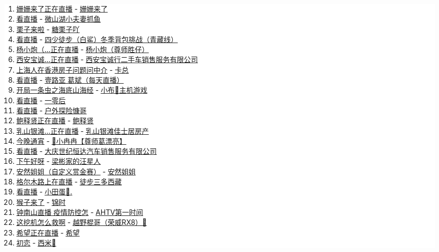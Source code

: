 1. [姗姗来了正在直播](https://webcast.amemv.com/webcast/reflow/6926416848049523471) - [姗姗来了](https://www.iesdouyin.com/share/user/2897916112942660?sec_uid=MS4wLjABAAAAQEpS4Dr6746bqYFfbDtvkE9Yl01VzZchSfXCke52EfzE69UFCiOcGlnOeTV5dgfv)
1. [看直播](https://webcast.amemv.com/webcast/reflow/6926368437832796943) - [微山湖小夫妻抓鱼](https://www.iesdouyin.com/share/user/72565619098?sec_uid=MS4wLjABAAAACbyB49qadwx8YpqDQ8qOP7qHzDHFYcKadeUo7Jsy1h0)
1. [栗子来啦](https://webcast.amemv.com/webcast/reflow/6926423207084100363) - [糖栗子吖](https://www.iesdouyin.com/share/user/896812943673471?sec_uid=MS4wLjABAAAA7Ee4TgMHVTloDTzPBkI2PsIy2KPtzFiyKBe7PturkJs)
1. [看直播](https://webcast.amemv.com/webcast/reflow/6926343580228012815) - [四少徒步（白鲨）冬季背包挑战（青藏线）](https://www.iesdouyin.com/share/user/2911146998251064?sec_uid=MS4wLjABAAAALr8k11z5CVxQBfgrTAeohxYtvXofAIjgso9fXAyk8DWOoWcY6yUOr-uw7GjX_WaM)
1. [杨小炮（...正在直播](https://webcast.amemv.com/webcast/reflow/6926426343479560964) - [杨小炮（尊师胜仔）](https://www.iesdouyin.com/share/user/69743580717?sec_uid=MS4wLjABAAAAqZ4X04ISYeK58EN2yAU0cLlKfVjcE4pwJ9U-5-5KTlg)
1. [西安宝诚...正在直播](https://webcast.amemv.com/webcast/reflow/6926423114402253575) - [西安宝诚行二手车销售服务有限公司](https://www.iesdouyin.com/share/user/3610418558283052?sec_uid=MS4wLjABAAAAezUXccsG1GOhZb9rbkRvjl3Or2wm-GEz9m6dWX82HkxB_DtBuQg1e5O-d4woahxU)
1. [上海人在香港房子问题问中介](https://webcast.amemv.com/webcast/reflow/6926427622528273167) - [卡总](https://www.iesdouyin.com/share/user/92682060461?sec_uid=MS4wLjABAAAAeoJOWOf3l5vDdfbyJlZrtVhNlyqO7ZjAwNfIVl8bcmw)
1. [看直播](https://webcast.amemv.com/webcast/reflow/6926415099449133838) - [壹路亚 葛斌（每天直播）](https://www.iesdouyin.com/share/user/97896649528?sec_uid=MS4wLjABAAAAG8M0RWaqs5MXE46z9BrNwDQ7TevsCYsqZSxcTlOTETM)
1. [开局一条虫之海底山海经](https://webcast.amemv.com/webcast/reflow/6926362423125936904) - [小布🍭主机游戏](https://www.iesdouyin.com/share/user/1266259453297438?sec_uid=MS4wLjABAAAAhTi2TCvOukXv0yvdaQL3IG4yPprVyllc_A6xiQ2Mt8qy_PxOvHRtu10UOVnyuPHO)
1. [看直播](https://webcast.amemv.com/webcast/reflow/6926402983412468480) - [一零后](https://www.iesdouyin.com/share/user/53142556518?sec_uid=MS4wLjABAAAAra3aV9FDoBTBgx7YGuXhb51XTjCZXEh054v5ZjSdJOE)
1. [看直播](https://webcast.amemv.com/webcast/reflow/6926401202909383428) - [户外探险慷哥](https://www.iesdouyin.com/share/user/2761613329042275?sec_uid=MS4wLjABAAAAvr46IPrkFDFhiG16BzBPz2GVQ8zuwAD6FCB5xvqAB0zo1KWLKbh4MoT0MaUR666n)
1. [鲍释贤正在直播](https://webcast.amemv.com/webcast/reflow/6926427437073058568) - [鲍释贤](https://www.iesdouyin.com/share/user/94296258236?sec_uid=MS4wLjABAAAAc0YVTlbw_1iIhFJk3kfQHtaVX63fuq3S0PEYN9c1gvE)
1. [乳山银滩...正在直播](https://webcast.amemv.com/webcast/reflow/6926426767842446087) - [乳山银滩佳士居房产](https://www.iesdouyin.com/share/user/3808345485490766?sec_uid=MS4wLjABAAAAXICN-IsfqTh6ngOMC0vFOKD6HFhv68EvhZdHd-K2rMlIZbcKVwprkKnIUkozEVR2)
1. [今晚通宵](https://webcast.amemv.com/webcast/reflow/6926407086953351943) - [👑小冉冉【尊师葛漂亮】](https://www.iesdouyin.com/share/user/95882767084?sec_uid=MS4wLjABAAAAxUqFllrdXGFaHgG-81CBMAKZVSuyONwvsr3vN-VwTrg)
1. [看直播](https://webcast.amemv.com/webcast/reflow/6926427609429592845) - [大庆世纪恒达汽车销售服务有限公司](https://www.iesdouyin.com/share/user/3896270104574670?sec_uid=MS4wLjABAAAA978xZwjDHdlor1ZREkH9skfEGWYHeuQunFbUotK7WLs1EvGdPKCm3UWy_fWBLOxh)
1. [下午好呀](https://webcast.amemv.com/webcast/reflow/6926425436100578056) - [梁彬家的汪星人](https://www.iesdouyin.com/share/user/94775811449?sec_uid=MS4wLjABAAAAjMqBAY0wWhj93JleCDZtiupCaM2xXaSl4tnC8u50Fic)
1. [安然姐姐（自定义赏金赛）](https://webcast.amemv.com/webcast/reflow/6926399227841284872) - [安然姐姐](https://www.iesdouyin.com/share/user/74097848721?sec_uid=MS4wLjABAAAABkZo-_9lxFQlc91JqMeFYgpgAFaPUxbsDwFLOZocN4I)
1. [格尔木路上在直播](https://webcast.amemv.com/webcast/reflow/6926408757282999043) - [徒步三多西藏](https://www.iesdouyin.com/share/user/104942262196?sec_uid=MS4wLjABAAAAl9wn3v09yq5M_0AojSnvNgbnHYIQQVda58v3oyD4-aI)
1. [看直播](https://webcast.amemv.com/webcast/reflow/6926415105848642312) - [小田蛋🐣.](https://www.iesdouyin.com/share/user/63864386995?sec_uid=MS4wLjABAAAACGI0QnTp04GeOhDk2qAJjVIB8XmJ4T3uIP1HiHkhyW0)
1. [猴子来了](https://webcast.amemv.com/webcast/reflow/6926409244958804747) - [锦时](https://www.iesdouyin.com/share/user/2343777138644891?sec_uid=MS4wLjABAAAAJAwFTNV5av7G0hXx_wGxiWOveyAko3fY6O0B75dy3fchY19ie4FApHIPhiAANFYj)
1. [钟南山直播 疫情防控怎](https://webcast.amemv.com/webcast/reflow/6926424932930915086) - [AHTV第一时间](https://www.iesdouyin.com/share/user/105530457312?sec_uid=MS4wLjABAAAAMv9NnZKdDlzdTQ2M3QgiFp6mmz_LaJBeTsYwlWqvzak)
1. [这挖机怎么救啊](https://webcast.amemv.com/webcast/reflow/6926414024754105092) - [越野棍哥（荣威RX8）🚗](https://www.iesdouyin.com/share/user/3122267454709102?sec_uid=MS4wLjABAAAAXF0aEZvZjSnigA4JO2BpB6GWEV6Pu9Dfmhl7um0ksmNLp3Hj2V8GTjmwhYtcJrro)
1. [希望正在直播](https://webcast.amemv.com/webcast/reflow/6926399285140081421) - [希望](https://www.iesdouyin.com/share/user/68113818993?sec_uid=MS4wLjABAAAAA_iHmsWZ6cBi2xZcLW6h-HFou1WAEYJs2jJzyqnhUus)
1. [初恋](https://webcast.amemv.com/webcast/reflow/6926423158799174403) - [西米💃](https://www.iesdouyin.com/share/user/75104636227?sec_uid=MS4wLjABAAAAoRVy7GEn3VmSa1osuTXS3LIXJO4VqS38IMxhYvykN2o)